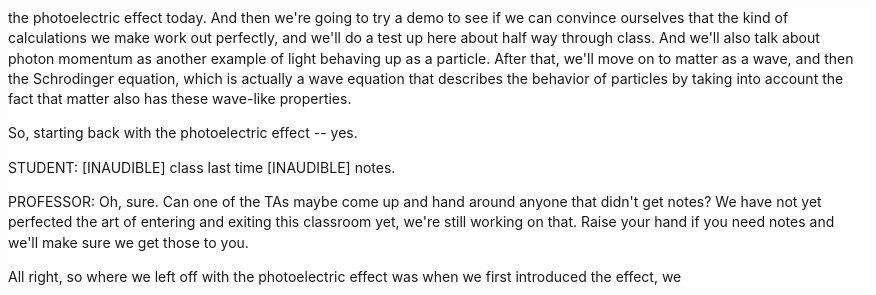   <span m="50160">the</span> <span m="50250">photoelectric</span> <span m="50920">effect</span>
  <span m="51460">today.</span> <span m="52550">And</span> <span m="52830">then</span>
  <span m="52910">we're</span> <span m="53090">going</span> <span m="53350">to</span>
  <span m="53470">try</span> <span m="54030">a</span> <span m="54160">demo</span>
  <span m="54700">to</span> <span m="54820">see</span> <span m="55030">if</span> <span
  m="55170">we</span> <span m="55310">can</span> <span m="55540">convince</span> <span
  m="55940">ourselves</span> <span m="56510">that</span> <span m="56690">the</span>
  <span m="56770">kind</span> <span m="57090">of</span> <span m="57170">calculations</span>
  <span m="57890">we</span> <span m="58020">make</span> <span m="58380">work</span>
  <span m="58600">out</span> <span m="58790">perfectly,</span> <span m="59320">and</span>
  <span m="59440">we'll</span> <span m="59570">do</span> <span m="60160">a</span>
  <span m="60320">test</span> <span m="60780">up</span> <span m="60950">here</span>
  <span m="61790">about</span> <span m="62060">half way</span> <span m="62470">through</span>
  <span m="62730">class.</span> <span m="63510">And</span> <span m="63730">we'll</span>
  <span m="63850">also</span> <span m="64220">talk</span> <span m="64530">about</span>
  <span m="65090">photon</span> <span m="65540">momentum</span> <span m="66090">as</span>
  <span m="66310">another</span> <span m="66640">example</span> <span m="67110">of</span>
  <span m="67220">light</span> <span m="67480">behaving</span> <span m="67920">up</span>
  <span m="68030">as</span> <span m="68060">a</span> <span m="68090">particle.</span>
  <span m="69010">After</span> <span m="69330">that,</span> <span m="69620">we'll</span>
  <span m="69780">move</span> <span m="70180">on</span> <span m="70550">to</span>
  <span m="70990">matter</span> <span m="71460">as</span> <span m="71700">a</span>
  <span m="71910">wave,</span> <span m="72120">and</span> <span m="72580">then</span>
  <span m="72760">the</span> <span m="72850">Schrodinger</span> <span m="73430">equation,</span>
  <span m="74210">which</span> <span m="74580">is</span> <span m="74800">actually</span>
  <span m="75340">a</span> <span m="75420">wave</span> <span m="75840">equation</span>
  <span m="76440">that</span> <span m="76580">describes</span> <span m="77140">the</span>
  <span m="77230">behavior</span> <span m="77750">of</span> <span m="78115">particles</span>
  <span m="78480">by</span> <span m="78620">taking</span> <span m="79010">into</span>
  <span m="79280">account</span> <span m="79740">the</span> <span m="79840">fact</span>
  <span m="80280">that</span> <span m="80750">matter</span> <span m="81160">also</span>
  <span m="81510">has</span> <span m="81820">these</span> <span m="82050">wave-like</span>
  <span m="82490">properties.</span></p><p><span m="85490">So,</span> <span m="85720">starting</span>
  <span m="86210">back</span> <span m="86490">with</span> <span m="86640">the</span>
  <span m="86750">photoelectric</span> <span m="86970">effect</span> <span m="87160">--</span>
  <span m="87350">yes.</span></p><p><span m="87440">STUDENT:</span> <span m="87750">[INAUDIBLE]</span>
  <span m="87930">class</span> <span m="90840">last</span> <span m="91080">time</span>
  <span m="91590">[INAUDIBLE]</span> <span m="92130">notes.</span></p><p><span m="93070">PROFESSOR:</span>
  <span m="93330">Oh,</span> <span m="94050">sure.</span> <span m="94130">Can</span>
  <span m="94340">one</span> <span m="94520">of</span> <span m="94840">the</span>
  <span m="95100">TAs</span> <span m="95430">maybe</span> <span m="95730">come</span>
  <span m="95840">up</span> <span m="95970">and</span> <span m="96110">hand</span>
  <span m="96370">around</span> <span m="96590">anyone</span> <span m="96804">that</span>
  <span m="97018">didn't</span> <span m="97232">get</span> <span m="97446">notes?</span>
  <span m="97660">We</span> <span m="97800">have</span> <span m="97910">not</span>
  <span m="98130">yet</span> <span m="98280">perfected</span> <span m="98860">the</span>
  <span m="99110">art</span> <span m="99290">of</span> <span m="99710">entering</span>
  <span m="100100">and</span> <span m="100190">exiting</span> <span m="100650">this</span>
  <span m="100820">classroom</span> <span m="101180">yet,</span> <span m="101470">we're</span>
  <span m="101580">still</span> <span m="101830">working</span> <span m="102160">on</span>
  <span m="102300">that.</span> <span m="102490">Raise</span> <span m="102700">your</span>
  <span m="102830">hand</span> <span m="103060">if</span> <span m="103170">you</span>
  <span m="103290">need</span> <span m="103470">notes</span> <span m="103750">and</span>
  <span m="103825">we'll</span> <span m="103900">make</span> <span m="104070">sure</span>
  <span m="104270">we</span> <span m="104380">get</span> <span m="104550">those</span>
  <span m="104730">to</span> <span m="104920">you.</span></p><p><span m="106650">All</span>
  <span m="106760">right,</span> <span m="106960">so</span> <span m="107130">where</span>
  <span m="107380">we</span> <span m="107480">left</span> <span m="107765">off</span>
  <span m="108050">with</span> <span m="108170">the</span> <span m="108270">photoelectric</span>
  <span m="108470">effect</span> <span m="108900">was</span> <span m="109960">when</span>
  <span m="110080">we</span> <span m="110220">first</span> <span m="110500">introduced</span>
  <span m="111040">the</span> <span m="111295">effect,</span> <span m="111730">we</span>